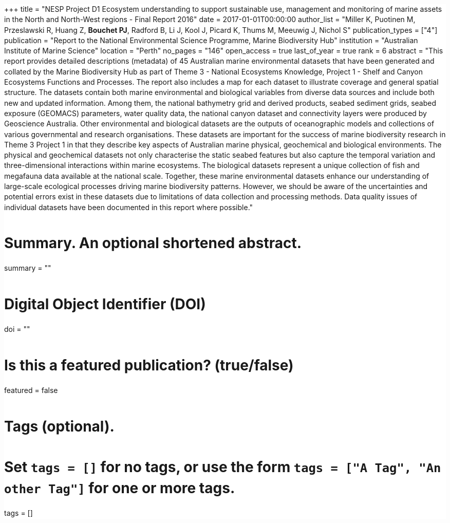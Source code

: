 +++
title = "NESP Project D1 Ecosystem understanding to support sustainable use, management and monitoring of marine assets in the North and North-West regions - Final Report 2016"
date = 2017-01-01T00:00:00
author_list = "Miller K, Puotinen M, Przeslawski R, Huang Z, <strong>Bouchet PJ</strong>, Radford B, Li J, Kool J, Picard K, Thums M, Meeuwig J, Nichol S"
publication_types = ["4"]
publication = "Report to the National Environmental Science Programme, Marine Biodiversity Hub"
institution = "Australian Institute of Marine Science"
location = "Perth"
no_pages = "146"
open_access = true
last_of_year = true
rank = 6
abstract = "This report provides detailed descriptions (metadata) of 45 Australian marine environmental datasets that have been generated and collated by the Marine Biodiversity Hub as part of Theme 3 - National Ecosystems Knowledge, Project 1 - Shelf and Canyon Ecosystems Functions and Processes. The report also includes a map for each dataset to illustrate coverage and general spatial structure. The datasets contain both marine environmental and biological variables from diverse data sources and include both new and updated information. Among them, the national bathymetry grid and derived products, seabed sediment grids, seabed exposure (GEOMACS) parameters, water quality data, the national canyon dataset and connectivity layers were produced by Geoscience Australia. Other environmental and biological datasets are the outputs of oceanographic models and collections of various governmental and research organisations. These datasets are important for the success of marine biodiversity research in Theme 3 Project 1 in that they describe key aspects of Australian marine physical, geochemical and biological environments. The physical and geochemical datasets not only characterise the static seabed features but also capture the temporal variation and three-dimensional interactions within marine ecosystems. The biological datasets represent a unique collection of fish and megafauna data available at the national scale. Together, these marine environmental datasets enhance our understanding of large-scale ecological processes driving marine biodiversity patterns. However, we should be aware of the uncertainties and potential errors exist in these datasets due to limitations of data collection and processing methods. Data quality issues of individual datasets have been documented in this report where possible."

# Summary. An optional shortened abstract.
summary = ""

# Digital Object Identifier (DOI)
doi = ""

# Is this a featured publication? (true/false)
featured = false

# Tags (optional).
#   Set `tags = []` for no tags, or use the form `tags = ["A Tag", "Another Tag"]` for one or more tags.
tags = []
